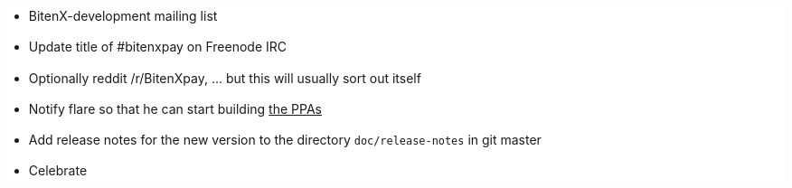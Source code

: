   - BitenX-development mailing list

  - Update title of #bitenxpay on Freenode IRC

  - Optionally reddit /r/BitenXpay, ... but this will usually sort out itself

- Notify flare so that he can start building [the PPAs](https://launchpad.net/~bitenx.org/+archive/ubuntu/bitenx)

- Add release notes for the new version to the directory `doc/release-notes` in git master

- Celebrate

